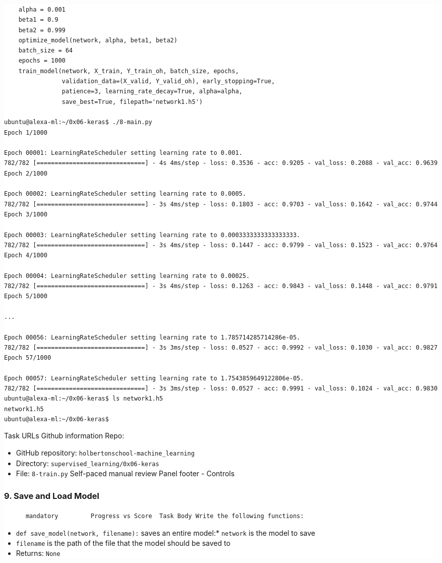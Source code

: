 ```
    alpha = 0.001
    beta1 = 0.9
    beta2 = 0.999
    optimize_model(network, alpha, beta1, beta2)
    batch_size = 64
    epochs = 1000
    train_model(network, X_train, Y_train_oh, batch_size, epochs,
                validation_data=(X_valid, Y_valid_oh), early_stopping=True,
                patience=3, learning_rate_decay=True, alpha=alpha,
                save_best=True, filepath='network1.h5')

ubuntu@alexa-ml:~/0x06-keras$ ./8-main.py 
Epoch 1/1000

Epoch 00001: LearningRateScheduler setting learning rate to 0.001.
782/782 [==============================] - 4s 4ms/step - loss: 0.3536 - acc: 0.9205 - val_loss: 0.2088 - val_acc: 0.9639
Epoch 2/1000

Epoch 00002: LearningRateScheduler setting learning rate to 0.0005.
782/782 [==============================] - 3s 4ms/step - loss: 0.1803 - acc: 0.9703 - val_loss: 0.1642 - val_acc: 0.9744
Epoch 3/1000

Epoch 00003: LearningRateScheduler setting learning rate to 0.0003333333333333333.
782/782 [==============================] - 3s 4ms/step - loss: 0.1447 - acc: 0.9799 - val_loss: 0.1523 - val_acc: 0.9764
Epoch 4/1000

Epoch 00004: LearningRateScheduler setting learning rate to 0.00025.
782/782 [==============================] - 3s 4ms/step - loss: 0.1263 - acc: 0.9843 - val_loss: 0.1448 - val_acc: 0.9791
Epoch 5/1000

...

Epoch 00056: LearningRateScheduler setting learning rate to 1.785714285714286e-05.
782/782 [==============================] - 3s 3ms/step - loss: 0.0527 - acc: 0.9992 - val_loss: 0.1030 - val_acc: 0.9827
Epoch 57/1000

Epoch 00057: LearningRateScheduler setting learning rate to 1.7543859649122806e-05.
782/782 [==============================] - 3s 3ms/step - loss: 0.0527 - acc: 0.9991 - val_loss: 0.1024 - val_acc: 0.9830
ubuntu@alexa-ml:~/0x06-keras$ ls network1.h5 
network1.h5
ubuntu@alexa-ml:~/0x06-keras$

```
 Task URLs  Github information Repo:
* GitHub repository:  ` holbertonschool-machine_learning ` 
* Directory:  ` supervised_learning/0x06-keras ` 
* File:  ` 8-train.py ` 
 Self-paced manual review  Panel footer - Controls 
### 9. Save and Load Model
          mandatory         Progress vs Score  Task Body Write the following functions:
*  ` def save_model(network, filename): `  saves an entire model:*  ` network `  is the model to save
*  ` filename `  is the path of the file that the model should be saved to
* Returns:  ` None ` 
